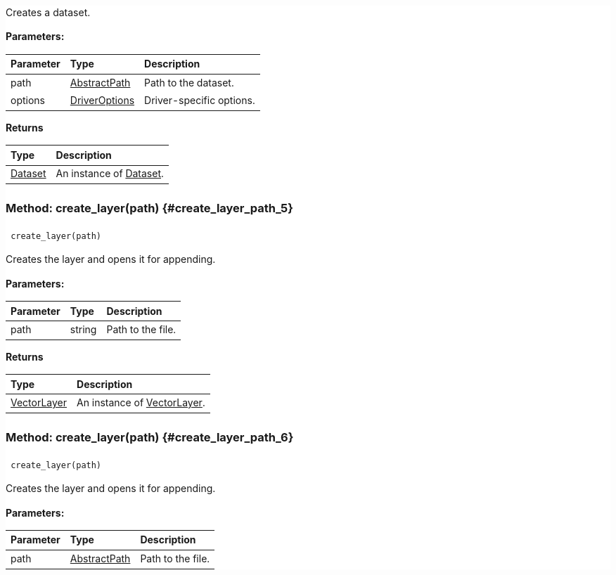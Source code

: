 Creates a dataset.

**Parameters:**

| Parameter | Type | Description |
| :- | :- | :- |
| path | [AbstractPath](/psd/python-net/aspose.gis/abstractpath) | Path to the dataset. |
| options | [DriverOptions](/psd/python-net/aspose.gis/driveroptions) | Driver-specific options. |

**Returns**

| Type | Description |
| :- | :- |
| [Dataset](/psd/python-net/aspose.gis/dataset) | An instance of [Dataset](/psd/python-net/aspose.gis/dataset/). |


### Method: create_layer(path) {#create_layer_path_5}


```
 create_layer(path) 
```

Creates the layer and opens it for appending.

**Parameters:**

| Parameter | Type | Description |
| :- | :- | :- |
| path | string | Path to the file. |

**Returns**

| Type | Description |
| :- | :- |
| [VectorLayer](/psd/python-net/aspose.gis/vectorlayer) | An instance of [VectorLayer](/psd/python-net/aspose.gis/vectorlayer/). |


### Method: create_layer(path) {#create_layer_path_6}


```
 create_layer(path) 
```

Creates the layer and opens it for appending.

**Parameters:**

| Parameter | Type | Description |
| :- | :- | :- |
| path | [AbstractPath](/psd/python-net/aspose.gis/abstractpath) | Path to the file. |
